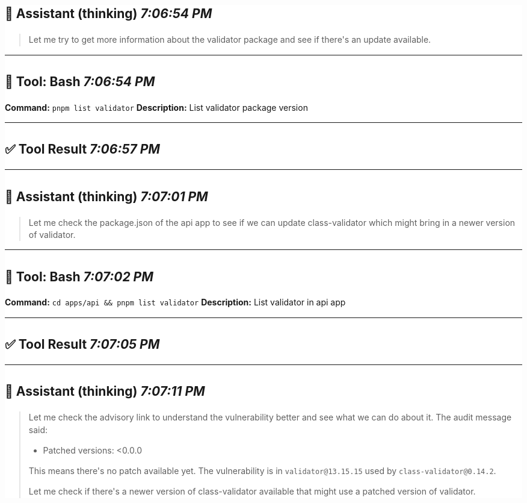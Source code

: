 
## 🧠 Assistant (thinking) _7:06:54 PM_

> Let me try to get more information about the validator package and see if there's an update available.

---

## 🔧 Tool: Bash _7:06:54 PM_

**Command:** `pnpm list validator`
**Description:** List validator package version

---

## ✅ Tool Result _7:06:57 PM_

```

```

---

## 🧠 Assistant (thinking) _7:07:01 PM_

> 
> 
> 
> 
> Let me check the package.json of the api app to see if we can update class-validator which might bring in a newer version of validator.

---

## 🔧 Tool: Bash _7:07:02 PM_

**Command:** `cd apps/api && pnpm list validator`
**Description:** List validator in api app

---

## ✅ Tool Result _7:07:05 PM_

```

```

---

## 🧠 Assistant (thinking) _7:07:11 PM_

> 
> 
> 
> 
> Let me check the advisory link to understand the vulnerability better and see what we can do about it. The audit message said:
> - Patched versions: <0.0.0
> 
> This means there's no patch available yet. The vulnerability is in `validator@13.15.15` used by `class-validator@0.14.2`.
> 
> Let me check if there's a newer version of class-validator available that might use a patched version of validator.
